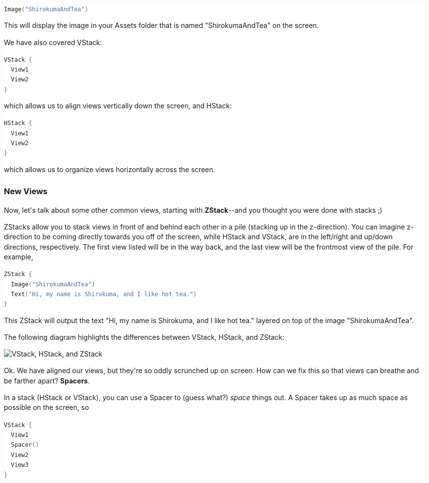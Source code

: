 ```swift
Image("ShirokumaAndTea")
```

This will display the image in your Assets folder that is named "ShirokumaAndTea" on the screen.

We have also covered VStack:

```swift
VStack {
  View1
  View2
}
```

which allows us to align views vertically down the screen, and HStack:

```swift
HStack {
  View1
  View2
}
```

which allows us to organize views horizontally across the screen.

### New Views

Now, let's talk about some other common views, starting with **ZStack**--and you thought you were done with stacks ;)

ZStacks allow you to stack views in front of and behind each other in a pile (stacking up in the z-direction). You can imagine z-direction to be coming directly towards you off of the screen, while HStack and VStack, are in the left/right and up/down directions, respectively. The first view listed will be in the way back, and the last view will be the frontmost view of the pile. For example,

```swift
ZStack {
  Image("ShirokumaAndTea")
  Text("Hi, my name is Shirokuma, and I like hot tea.")
}
```

This ZStack will output the text "Hi, my name is Shirokuma, and I like hot tea." layered on top of the image "ShirokumaAndTea".

The following diagram highlights the differences between VStack, HStack, and ZStack:

![VStack, HStack, and ZStack](./images/stacks.png)

Ok. We have aligned our views, but they're so oddly scrunched up on screen. How can we fix this so that views can breathe and be farther apart? **Spacers**.

In a stack (HStack or VStack), you can use a Spacer to (guess what?) _space_ things out. A Spacer takes up as much space as possible on the screen, so

```swift
VStack {
  View1
  Spacer()
  View2
  View3
}
```

